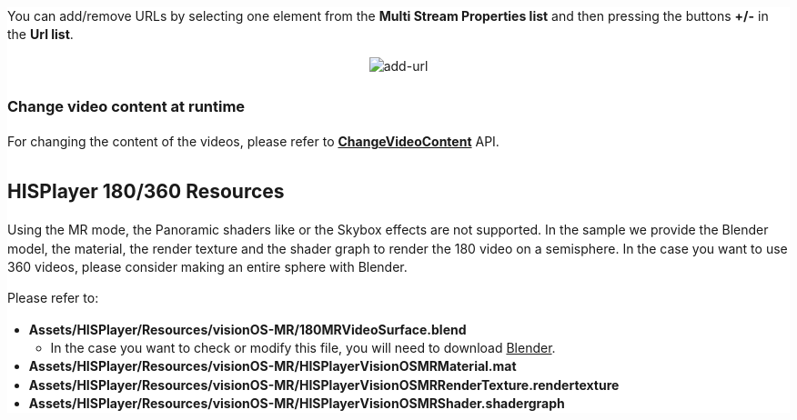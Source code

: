 You can add/remove URLs by selecting one element from the **Multi Stream Properties list** and then pressing the buttons **+/-** in the **Url list**. 

<p align="center">
  <img width=70% alt="add-url" src="https://github.com/HISPlayer/UnitySamples/assets/47497948/fa99bc29-0cc2-40c0-b47d-0f520d5b9603">
</p>

### Change video content at runtime

For changing the content of the videos, please refer to **[ChangeVideoContent](https://hisplayer.github.io/UnityVisionOS-SDK/#/hisplayer-api?id=protected-void-changevideocontentint-playerindex-int-urlindex)** API.

## HISPlayer 180/360 Resources
Using the MR mode, the Panoramic shaders like or the Skybox effects are not supported. 
In the sample we provide the Blender model, the material, the render texture and the shader graph
to render the 180 video on a semisphere. 
In the case you want to use 360 videos, please consider making an entire sphere with Blender. 

Please refer to:
  
* **Assets/HISPlayer/Resources/visionOS-MR/180MRVideoSurface.blend**
  * In the case you want to check or modify this file, you will need to download [Blender](https://www.blender.org/).
* **Assets/HISPlayer/Resources/visionOS-MR/HISPlayerVisionOSMRMaterial.mat**
* **Assets/HISPlayer/Resources/visionOS-MR/HISPlayerVisionOSMRRenderTexture.rendertexture**
* **Assets/HISPlayer/Resources/visionOS-MR/HISPlayerVisionOSMRShader.shadergraph**
